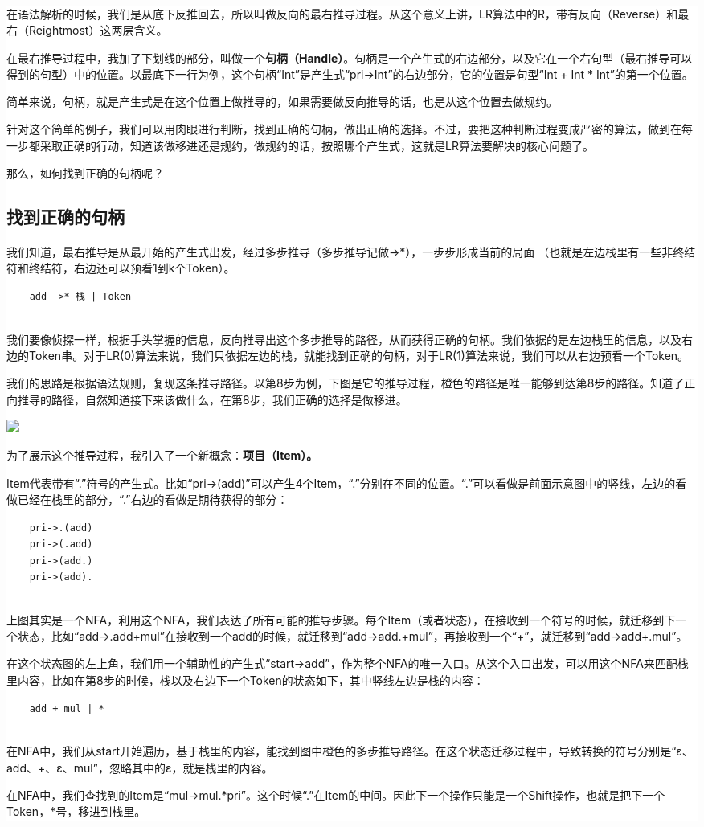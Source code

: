 在语法解析的时候，我们是从底下反推回去，所以叫做反向的最右推导过程。从这个意义上讲，LR算法中的R，带有反向（Reverse）和最右（Reightmost）这两层含义。

在最右推导过程中，我加了下划线的部分，叫做一个**句柄（Handle）**。句柄是一个产生式的右边部分，以及它在一个右句型（最右推导可以得到的句型）中的位置。以最底下一行为例，这个句柄“Int”是产生式“pri->Int”的右边部分，它的位置是句型“Int + Int \* Int”的第一个位置。

简单来说，句柄，就是产生式是在这个位置上做推导的，如果需要做反向推导的话，也是从这个位置去做规约。

针对这个简单的例子，我们可以用肉眼进行判断，找到正确的句柄，做出正确的选择。不过，要把这种判断过程变成严密的算法，做到在每一步都采取正确的行动，知道该做移进还是规约，做规约的话，按照哪个产生式，这就是LR算法要解决的核心问题了。

那么，如何找到正确的句柄呢？

## 找到正确的句柄

我们知道，最右推导是从最开始的产生式出发，经过多步推导（多步推导记做->\*），一步步形成当前的局面 （也就是左边栈里有一些非终结符和终结符，右边还可以预看1到k个Token）。

```
    add ->* 栈 | Token
    

```

我们要像侦探一样，根据手头掌握的信息，反向推导出这个多步推导的路径，从而获得正确的句柄。我们依据的是左边栈里的信息，以及右边的Token串。对于LR\(0\)算法来说，我们只依据左边的栈，就能找到正确的句柄，对于LR\(1\)算法来说，我们可以从右边预看一个Token。

我们的思路是根据语法规则，复现这条推导路径。以第8步为例，下图是它的推导过程，橙色的路径是唯一能够到达第8步的路径。知道了正向推导的路径，自然知道接下来该做什么，在第8步，我们正确的选择是做移进。

![](/images/编译原理之美/04.实现一门脚本语言·算法篇/resourceimage09250958e017881e271edbc1362034425825.jpg)

为了展示这个推导过程，我引入了一个新概念：**项目（Item）。**

Item代表带有“.”符号的产生式。比如“pri->\(add\)”可以产生4个Item，“.”分别在不同的位置。“.”可以看做是前面示意图中的竖线，左边的看做已经在栈里的部分，“.”右边的看做是期待获得的部分：

```
    pri->.(add)
    pri->(.add)
    pri->(add.)
    pri->(add).
    

```

上图其实是一个NFA，利用这个NFA，我们表达了所有可能的推导步骤。每个Item（或者状态），在接收到一个符号的时候，就迁移到下一个状态，比如“add->.add+mul”在接收到一个add的时候，就迁移到“add->add.+mul”，再接收到一个“+”，就迁移到“add->add+.mul”。

在这个状态图的左上角，我们用一个辅助性的产生式“start->add”，作为整个NFA的唯一入口。从这个入口出发，可以用这个NFA来匹配栈里内容，比如在第8步的时候，栈以及右边下一个Token的状态如下，其中竖线左边是栈的内容：

```
    add + mul | *
    

```

在NFA中，我们从start开始遍历，基于栈里的内容，能找到图中橙色的多步推导路径。在这个状态迁移过程中，导致转换的符号分别是“ε、add、+、ε、mul”，忽略其中的ε，就是栈里的内容。

在NFA中，我们查找到的Item是“mul->mul.\*pri”。这个时候“.”在Item的中间。因此下一个操作只能是一个Shift操作，也就是把下一个Token，\*号，移进到栈里。
